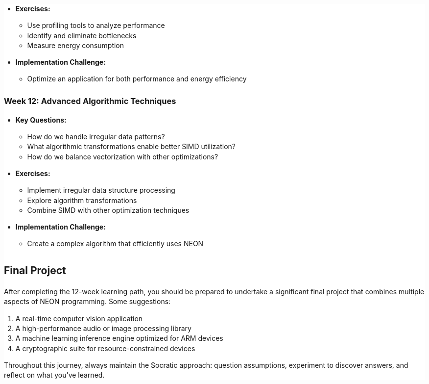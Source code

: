 - **Exercises:**
  - Use profiling tools to analyze performance
  - Identify and eliminate bottlenecks
  - Measure energy consumption

- **Implementation Challenge:**
  - Optimize an application for both performance and energy efficiency

### Week 12: Advanced Algorithmic Techniques
- **Key Questions:**
  - How do we handle irregular data patterns?
  - What algorithmic transformations enable better SIMD utilization?
  - How do we balance vectorization with other optimizations?

- **Exercises:**
  - Implement irregular data structure processing
  - Explore algorithm transformations
  - Combine SIMD with other optimization techniques

- **Implementation Challenge:**
  - Create a complex algorithm that efficiently uses NEON

## Final Project

After completing the 12-week learning path, you should be prepared to undertake a significant final project that combines multiple aspects of NEON programming. Some suggestions:

1. A real-time computer vision application
2. A high-performance audio or image processing library
3. A machine learning inference engine optimized for ARM devices
4. A cryptographic suite for resource-constrained devices

Throughout this journey, always maintain the Socratic approach: question assumptions, experiment to discover answers, and reflect on what you've learned.
